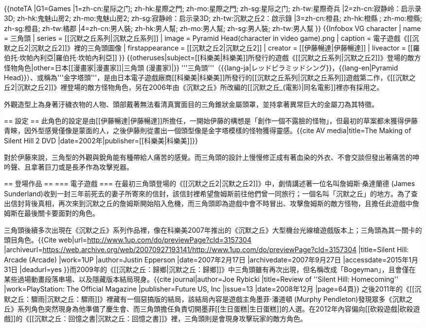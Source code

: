 {{noteTA
|G1=Games
|1=zh-cn:星际之门; zh-hk:星際之門; zh-mo:星際之門; zh-sg:星际之门; zh-tw:星際奇兵
|2=zh-cn:寂静岭：启示录3D; zh-hk:鬼魅山房2; zh-mo:鬼魅山房2; zh-sg:寂静岭：启示录3D; zh-tw:沉默之丘2：啟示錄
|3=zh-cn:橙县; zh-hk:橙縣 ; zh-mo:橙縣; zh-sg:橙县; zh-tw:橘郡
|4=zh-cn:男人裝; zh-hk:男人幫; zh-mo:男人幫; zh-sg:男人裝; zh-tw:男人幫
}}
{{Infobox VG character
| name = 三角頭
| series = [[沉默之丘系列|沉默之丘系列]]
| image = Pyramid Head(character in video game).png
| caption = 電子遊戲《[[沉默之丘2|沉默之丘2]]》裡的三角頭圖像
| firstappearance = [[沉默之丘2|沉默之丘2]]
| creator = [[伊藤暢達|伊藤暢達]]
| liveactor = [[羅伯托·坎帕內利亞|羅伯托·坎帕內利亞]]
}}
{{otheruses|subject=[[科樂美|科樂美]]所發行的遊戲《[[沉默之丘系列|沉默之丘2]]》登場的敵方怪物角色|other=日本[[漫畫家|漫畫家]]|三角頭 (漫畫家)|}}
'''三角頭'''（{{lang-ja|レッドピラミッドシング}}，{{lang-en|Pyramid Head}}）、或稱為'''金字塔頭'''，是由日本電子遊戲廠商[[科樂美|科樂美]]所發行的[[沉默之丘系列|沉默之丘系列]]遊戲第二作，《[[沉默之丘2|沉默之丘2]]》裡登場的敵方怪物角色，另在2006年由《沉默之丘》所改編的[[沉默之丘_(電影)|同名電影]]裡亦有採用之。

外觀造型上為身著汙穢衣物的人物、頭部戴著無法看清真實面目的三角錐狀金屬頭罩，並持拿著異常巨大的金屬刀為其特徵。

== 設定 ==
此角色的設定是由[[伊藤暢達|伊藤暢達]]所擔任，一開始伊藤的構想是「創作一個不露臉的怪物」，但最初的草案都未獲得伊藤青睞，因外型感覺僅像是蒙面的人，之後伊藤則從畫出一個頭型像是金字塔模樣的怪物獲得靈感。<ref name="Konami DVD">{{cite AV media|title=The Making of Silent Hill 2 DVD |date=2002年|publisher=[[科樂美|科樂美]]}}</ref>

對於伊藤來說，三角型的外觀與銳角能有種帶給人痛苦的感覺。<ref name="Konami DVD"/>而三角頭的設計上慢慢修正成有著血染的外衣、不會交談但發出著痛苦的呻吟聲、且拿著巨刀或是長矛作為攻擊兇器。

== 登場作品 ==
=== 電子遊戲 ===
在最初三角頭登場的《[[沉默之丘2|沉默之丘2]]》中，劇情講述著一位名叫詹姆斯·桑達蘭德 (James Sunderland)收到一封三年前死去的妻子所寄來的信封，該信封裡希望詹姆斯前往他們曾一同旅行；一個名叫「沉默之丘」的地方。為了查出信封背後真相，再次來到沉默之丘的詹姆斯開始陷入危機，而三角頭即為遊戲中會不時冒出、攻擊詹姆斯的敵方怪物，且擔任此遊戲中詹姆斯在最後關卡要面對的角色。

三角頭後續多次出現在《沉默之丘》系列作品裡，像在科樂美2007年推出的《沉默之丘》大型機台光線槍遊戲版本上；三角頭為其一關卡的頭目角色。<ref>{{Cite web|url=http://www.1up.com/do/previewPage?cId=3157304 |archiveurl=https://web.archive.org/web/20070927193141/http://www.1up.com/do/previewPage?cId=3157304 |title=Silent Hill: Arcade (Arcade) |work=1UP |author=Justin Epperson |date=2007年2月17日 |archivedate=2007年9月27日 |accessdate=2015年1月31日 |deadurl=yes }}</ref>而2009年的《[[沉默之丘：歸鄉|沉默之丘：歸鄉]]》中三角頭雖有再次出現，但名稱改成「Bogeyman」，且會僅在某些過場動畫段落串場、以及隱藏版本結局現身。<ref>{{cite journal|author=Joe Rybicki |title=Review of ''Silent Hill: Homecoming'' |work=PlayStation: The Official Magazine |publisher=Future US, Inc |issue=13 |date=2008年12月 |page=64頁}}</ref> 之後2011年的《[[沉默之丘：驟雨|沉默之丘：驟雨]]》裡藏有一個惡搞版的結局，該結局內容是遊戲主角墨菲·潘道頓 (Murphy Pendleton)發現眾多《沉默之丘》系列角色突然現身為他準備了慶生會、而三角頭擔任負責切開墨菲[[生日蛋糕|生日蛋糕]]的人選。在2012年內容偏向[[砍殺遊戲|砍殺遊戲]]的《[[沉默之丘：回憶之書|沉默之丘：回憶之書]]》裡，三角頭則是會現身攻擊玩家的敵方角色。
